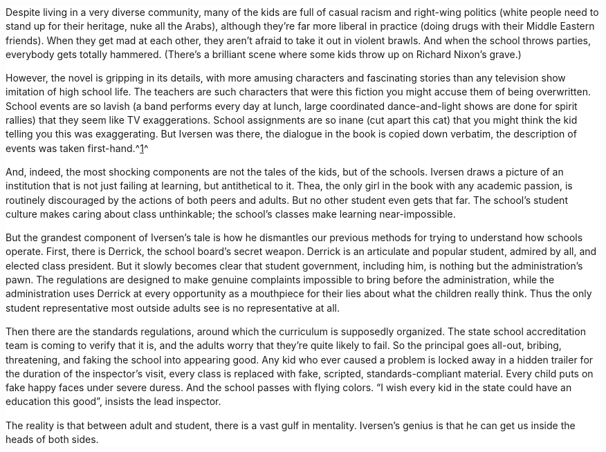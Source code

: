 Despite living in a very diverse community, many of the kids are full of
casual racism and right-wing politics (white people need to stand up for
their heritage, nuke all the Arabs), although they’re far more liberal
in practice (doing drugs with their Middle Eastern friends). When they
get mad at each other, they aren’t afraid to take it out in violent
brawls. And when the school throws parties, everybody gets totally
hammered. (There’s a brilliant scene where some kids throw up on Richard
Nixon’s grave.)

However, the novel is gripping in its details, with more amusing
characters and fascinating stories than any television show imitation of
high school life. The teachers are such characters that were this
fiction you might accuse them of being overwritten. School events are so
lavish (a band performs every day at lunch, large coordinated
dance-and-light shows are done for spirit rallies) that they seem like
TV exaggerations. School assignments are so inane (cut apart this cat)
that you might think the kid telling you this was exaggerating. But
Iversen was there, the dialogue in the book is copied down verbatim, the
description of events was taken first-hand.^[1](#fn:1)^

And, indeed, the most shocking components are not the tales of the kids,
but of the schools. Iversen draws a picture of an institution that is
not just failing at learning, but antithetical to it. Thea, the only
girl in the book with any academic passion, is routinely discouraged by
the actions of both peers and adults. But no other student even gets
that far. The school’s student culture makes caring about class
unthinkable; the school’s classes make learning near-impossible.

But the grandest component of Iversen’s tale is how he dismantles our
previous methods for trying to understand how schools operate. First,
there is Derrick, the school board’s secret weapon. Derrick is an
articulate and popular student, admired by all, and elected class
president. But it slowly becomes clear that student government,
including him, is nothing but the administration’s pawn. The regulations
are designed to make genuine complaints impossible to bring before the
administration, while the administration uses Derrick at every
opportunity as a mouthpiece for their lies about what the children
really think. Thus the only student representative most outside adults
see is no representative at all.

Then there are the standards regulations, around which the curriculum is
supposedly organized. The state school accreditation team is coming to
verify that it is, and the adults worry that they’re quite likely to
fail. So the principal goes all-out, bribing, threatening, and faking
the school into appearing good. Any kid who ever caused a problem is
locked away in a hidden trailer for the duration of the inspector’s
visit, every class is replaced with fake, scripted, standards-compliant
material. Every child puts on fake happy faces under severe duress. And
the school passes with flying colors. “I wish every kid in the state
could have an education this good”, insists the lead inspector.

The reality is that between adult and student, there is a vast gulf in
mentality. Iversen’s genius is that he can get us inside the heads of
both sides.
